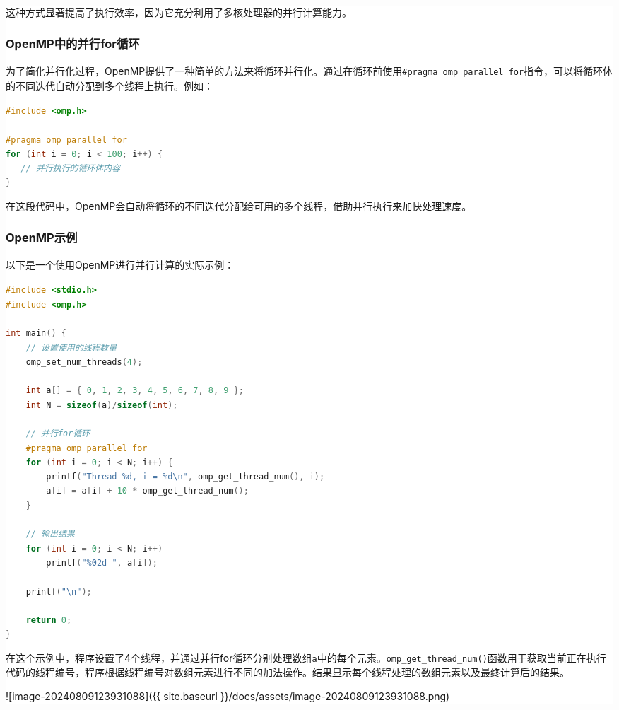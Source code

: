 这种方式显著提高了执行效率，因为它充分利用了多核处理器的并行计算能力。

### OpenMP中的并行for循环

为了简化并行化过程，OpenMP提供了一种简单的方法来将循环并行化。通过在循环前使用`#pragma omp parallel for`指令，可以将循环体的不同迭代自动分配到多个线程上执行。例如：

```c
#include <omp.h>

#pragma omp parallel for
for (int i = 0; i < 100; i++) {
   // 并行执行的循环体内容
}
```

在这段代码中，OpenMP会自动将循环的不同迭代分配给可用的多个线程，借助并行执行来加快处理速度。

### OpenMP示例

以下是一个使用OpenMP进行并行计算的实际示例：

```c
#include <stdio.h>
#include <omp.h>

int main() {
    // 设置使用的线程数量
    omp_set_num_threads(4);
    
    int a[] = { 0, 1, 2, 3, 4, 5, 6, 7, 8, 9 };
    int N = sizeof(a)/sizeof(int);

    // 并行for循环
    #pragma omp parallel for
    for (int i = 0; i < N; i++) {
        printf("Thread %d, i = %d\n", omp_get_thread_num(), i);
        a[i] = a[i] + 10 * omp_get_thread_num();
    }

    // 输出结果
    for (int i = 0; i < N; i++) 
        printf("%02d ", a[i]);
    
    printf("\n");

    return 0;
}
```

在这个示例中，程序设置了4个线程，并通过并行for循环分别处理数组`a`中的每个元素。`omp_get_thread_num()`函数用于获取当前正在执行代码的线程编号，程序根据线程编号对数组元素进行不同的加法操作。结果显示每个线程处理的数组元素以及最终计算后的结果。

![image-20240809123931088]({{ site.baseurl }}/docs/assets/image-20240809123931088.png)
